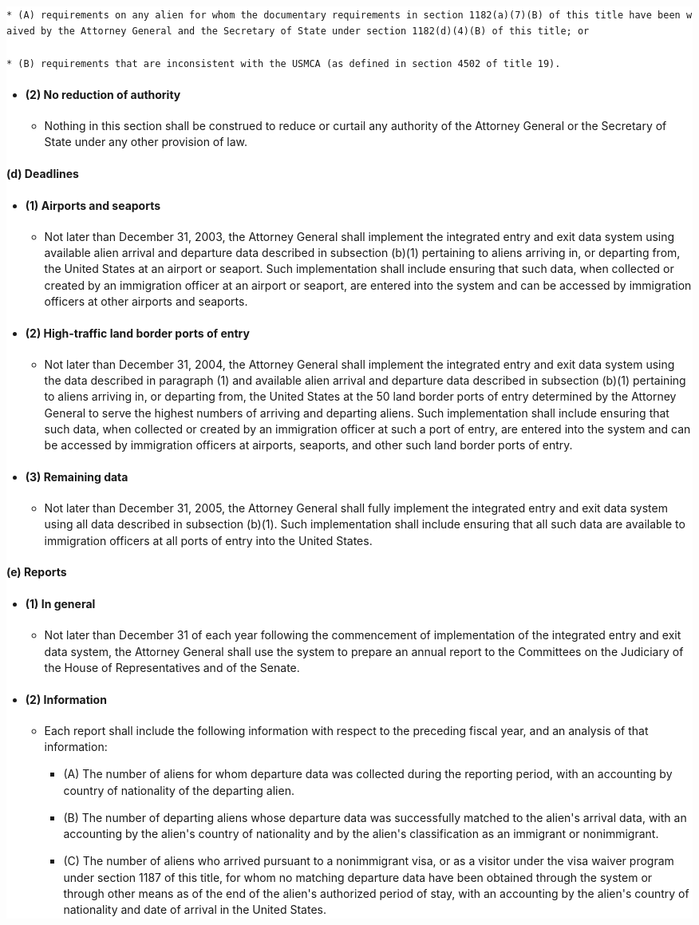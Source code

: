     * (A) requirements on any alien for whom the documentary requirements in section 1182(a)(7)(B) of this title have been waived by the Attorney General and the Secretary of State under section 1182(d)(4)(B) of this title; or

    * (B) requirements that are inconsistent with the USMCA (as defined in section 4502 of title 19).

* #### (2) No reduction of authority
  * Nothing in this section shall be construed to reduce or curtail any authority of the Attorney General or the Secretary of State under any other provision of law.

#### (d) Deadlines
* #### (1) Airports and seaports
  * Not later than December 31, 2003, the Attorney General shall implement the integrated entry and exit data system using available alien arrival and departure data described in subsection (b)(1) pertaining to aliens arriving in, or departing from, the United States at an airport or seaport. Such implementation shall include ensuring that such data, when collected or created by an immigration officer at an airport or seaport, are entered into the system and can be accessed by immigration officers at other airports and seaports.

* #### (2) High-traffic land border ports of entry
  * Not later than December 31, 2004, the Attorney General shall implement the integrated entry and exit data system using the data described in paragraph (1) and available alien arrival and departure data described in subsection (b)(1) pertaining to aliens arriving in, or departing from, the United States at the 50 land border ports of entry determined by the Attorney General to serve the highest numbers of arriving and departing aliens. Such implementation shall include ensuring that such data, when collected or created by an immigration officer at such a port of entry, are entered into the system and can be accessed by immigration officers at airports, seaports, and other such land border ports of entry.

* #### (3) Remaining data
  * Not later than December 31, 2005, the Attorney General shall fully implement the integrated entry and exit data system using all data described in subsection (b)(1). Such implementation shall include ensuring that all such data are available to immigration officers at all ports of entry into the United States.

#### (e) Reports
* #### (1) In general
  * Not later than December 31 of each year following the commencement of implementation of the integrated entry and exit data system, the Attorney General shall use the system to prepare an annual report to the Committees on the Judiciary of the House of Representatives and of the Senate.

* #### (2) Information
  * Each report shall include the following information with respect to the preceding fiscal year, and an analysis of that information:

    * (A) The number of aliens for whom departure data was collected during the reporting period, with an accounting by country of nationality of the departing alien.

    * (B) The number of departing aliens whose departure data was successfully matched to the alien's arrival data, with an accounting by the alien's country of nationality and by the alien's classification as an immigrant or nonimmigrant.

    * (C) The number of aliens who arrived pursuant to a nonimmigrant visa, or as a visitor under the visa waiver program under section 1187 of this title, for whom no matching departure data have been obtained through the system or through other means as of the end of the alien's authorized period of stay, with an accounting by the alien's country of nationality and date of arrival in the United States.
